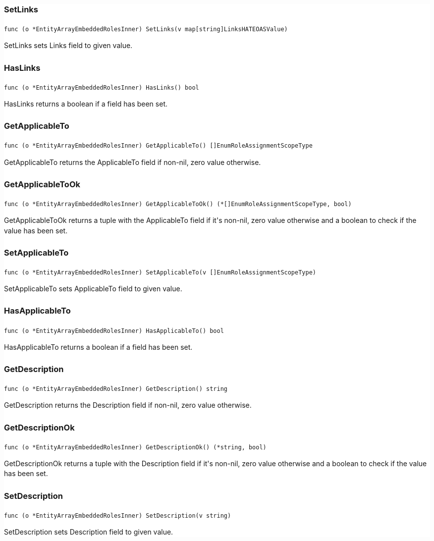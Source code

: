 ### SetLinks

`func (o *EntityArrayEmbeddedRolesInner) SetLinks(v map[string]LinksHATEOASValue)`

SetLinks sets Links field to given value.

### HasLinks

`func (o *EntityArrayEmbeddedRolesInner) HasLinks() bool`

HasLinks returns a boolean if a field has been set.

### GetApplicableTo

`func (o *EntityArrayEmbeddedRolesInner) GetApplicableTo() []EnumRoleAssignmentScopeType`

GetApplicableTo returns the ApplicableTo field if non-nil, zero value otherwise.

### GetApplicableToOk

`func (o *EntityArrayEmbeddedRolesInner) GetApplicableToOk() (*[]EnumRoleAssignmentScopeType, bool)`

GetApplicableToOk returns a tuple with the ApplicableTo field if it's non-nil, zero value otherwise
and a boolean to check if the value has been set.

### SetApplicableTo

`func (o *EntityArrayEmbeddedRolesInner) SetApplicableTo(v []EnumRoleAssignmentScopeType)`

SetApplicableTo sets ApplicableTo field to given value.

### HasApplicableTo

`func (o *EntityArrayEmbeddedRolesInner) HasApplicableTo() bool`

HasApplicableTo returns a boolean if a field has been set.

### GetDescription

`func (o *EntityArrayEmbeddedRolesInner) GetDescription() string`

GetDescription returns the Description field if non-nil, zero value otherwise.

### GetDescriptionOk

`func (o *EntityArrayEmbeddedRolesInner) GetDescriptionOk() (*string, bool)`

GetDescriptionOk returns a tuple with the Description field if it's non-nil, zero value otherwise
and a boolean to check if the value has been set.

### SetDescription

`func (o *EntityArrayEmbeddedRolesInner) SetDescription(v string)`

SetDescription sets Description field to given value.
